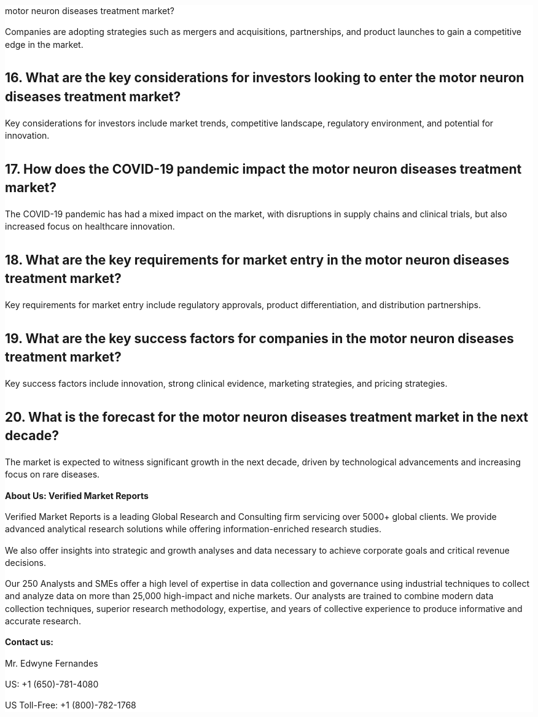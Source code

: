 motor neuron diseases treatment market?</h2><p>Companies are adopting strategies such as mergers and acquisitions, partnerships, and product launches to gain a competitive edge in the market.</p><h2>16. What are the key considerations for investors looking to enter the motor neuron diseases treatment market?</h2><p>Key considerations for investors include market trends, competitive landscape, regulatory environment, and potential for innovation.</p><h2>17. How does the COVID-19 pandemic impact the motor neuron diseases treatment market?</h2><p>The COVID-19 pandemic has had a mixed impact on the market, with disruptions in supply chains and clinical trials, but also increased focus on healthcare innovation.</p><h2>18. What are the key requirements for market entry in the motor neuron diseases treatment market?</h2><p>Key requirements for market entry include regulatory approvals, product differentiation, and distribution partnerships.</p><h2>19. What are the key success factors for companies in the motor neuron diseases treatment market?</h2><p>Key success factors include innovation, strong clinical evidence, marketing strategies, and pricing strategies.</p><h2>20. What is the forecast for the motor neuron diseases treatment market in the next decade?</h2><p>The market is expected to witness significant growth in the next decade, driven by technological advancements and increasing focus on rare diseases.</p></body></html><p id="" class=""><strong>About Us: Verified Market Reports</strong></p><p id="" class="">Verified Market Reports is a leading Global Research and Consulting firm servicing over 5000+ global clients. We provide advanced analytical research solutions while offering information-enriched research studies.</p><p id="" class="">We also offer insights into strategic and growth analyses and data necessary to achieve corporate goals and critical revenue decisions.</p><p id="" class="">Our 250 Analysts and SMEs offer a high level of expertise in data collection and governance using industrial techniques to collect and analyze data on more than 25,000 high-impact and niche markets. Our analysts are trained to combine modern data collection techniques, superior research methodology, expertise, and years of collective experience to produce informative and accurate research.</p><p id="" class=""><strong>Contact us:</strong></p><p id="" class="">Mr. Edwyne Fernandes</p><p id="" class="">US: +1 (650)-781-4080</p><p id="" class="">US Toll-Free: +1 (800)-782-1768</p>
